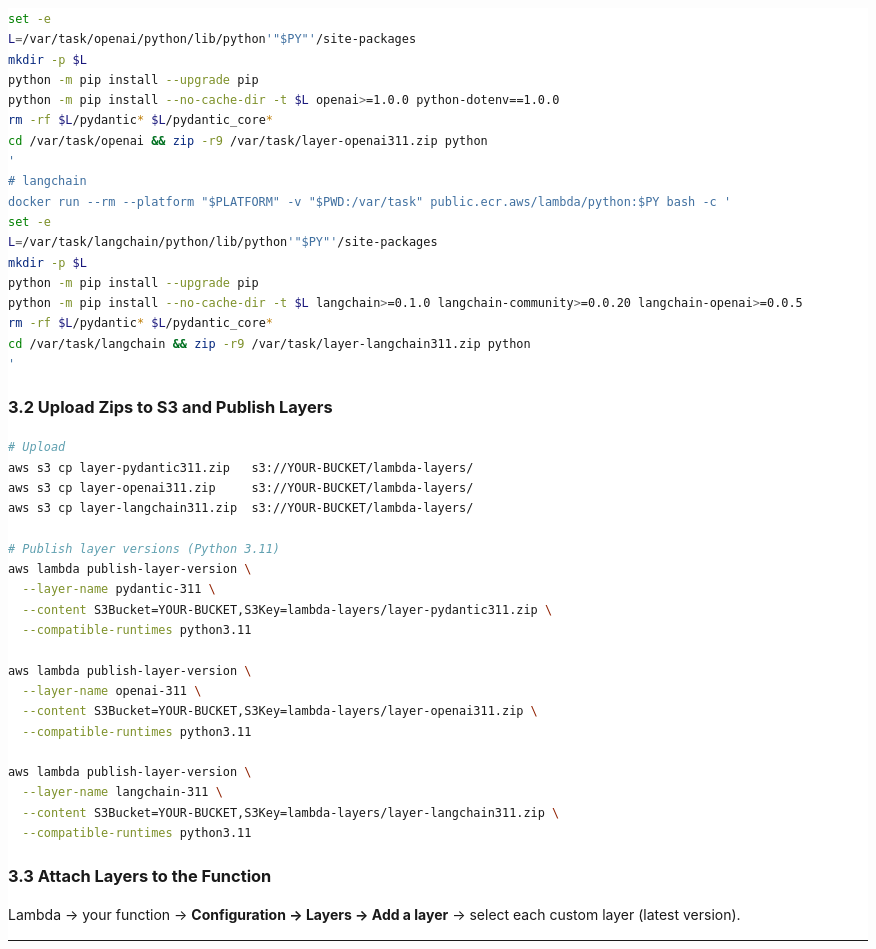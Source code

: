 ```bash
set -e
L=/var/task/openai/python/lib/python'"$PY"'/site-packages
mkdir -p $L
python -m pip install --upgrade pip
python -m pip install --no-cache-dir -t $L openai>=1.0.0 python-dotenv==1.0.0
rm -rf $L/pydantic* $L/pydantic_core*
cd /var/task/openai && zip -r9 /var/task/layer-openai311.zip python
'
# langchain
docker run --rm --platform "$PLATFORM" -v "$PWD:/var/task" public.ecr.aws/lambda/python:$PY bash -c '
set -e
L=/var/task/langchain/python/lib/python'"$PY"'/site-packages
mkdir -p $L
python -m pip install --upgrade pip
python -m pip install --no-cache-dir -t $L langchain>=0.1.0 langchain-community>=0.0.20 langchain-openai>=0.0.5
rm -rf $L/pydantic* $L/pydantic_core*
cd /var/task/langchain && zip -r9 /var/task/layer-langchain311.zip python
'
```

### 3.2 Upload Zips to S3 and Publish Layers
```bash
# Upload
aws s3 cp layer-pydantic311.zip   s3://YOUR-BUCKET/lambda-layers/
aws s3 cp layer-openai311.zip     s3://YOUR-BUCKET/lambda-layers/
aws s3 cp layer-langchain311.zip  s3://YOUR-BUCKET/lambda-layers/

# Publish layer versions (Python 3.11)
aws lambda publish-layer-version \
  --layer-name pydantic-311 \
  --content S3Bucket=YOUR-BUCKET,S3Key=lambda-layers/layer-pydantic311.zip \
  --compatible-runtimes python3.11

aws lambda publish-layer-version \
  --layer-name openai-311 \
  --content S3Bucket=YOUR-BUCKET,S3Key=lambda-layers/layer-openai311.zip \
  --compatible-runtimes python3.11

aws lambda publish-layer-version \
  --layer-name langchain-311 \
  --content S3Bucket=YOUR-BUCKET,S3Key=lambda-layers/layer-langchain311.zip \
  --compatible-runtimes python3.11
```

### 3.3 Attach Layers to the Function
Lambda → your function → **Configuration → Layers → Add a layer** → select each custom layer (latest version).

---
